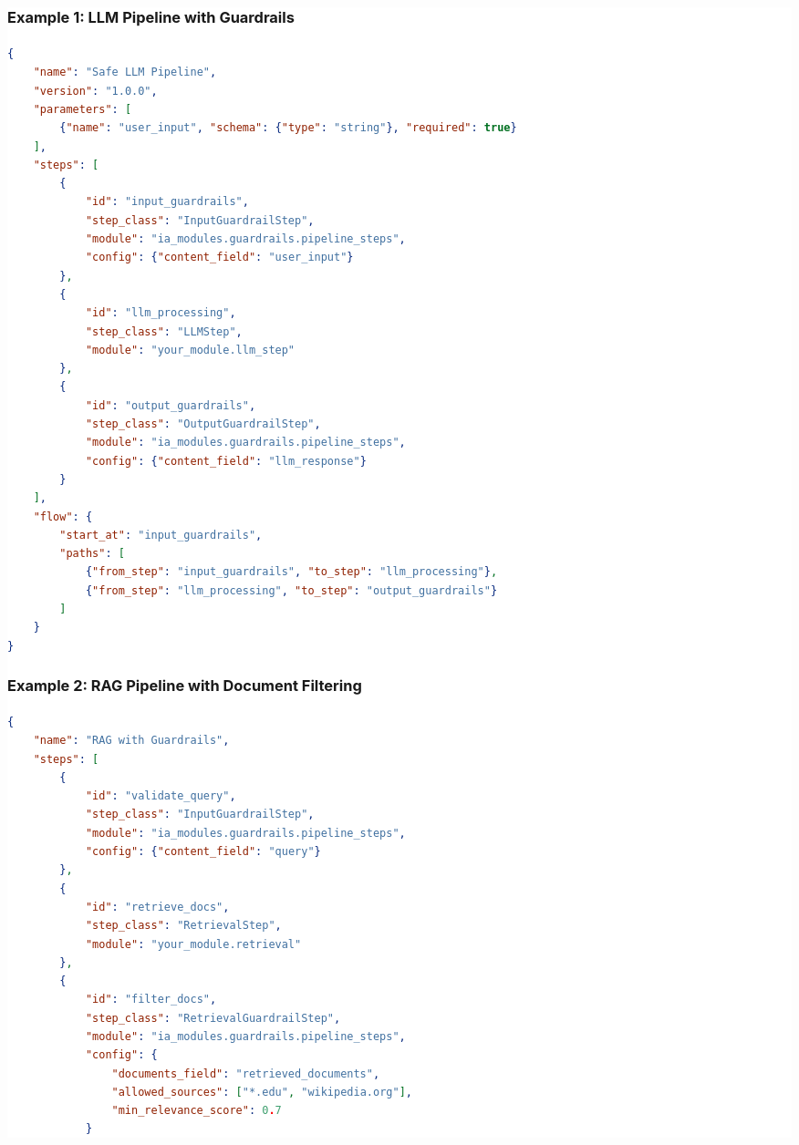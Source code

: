 ### Example 1: LLM Pipeline with Guardrails

```json
{
    "name": "Safe LLM Pipeline",
    "version": "1.0.0",
    "parameters": [
        {"name": "user_input", "schema": {"type": "string"}, "required": true}
    ],
    "steps": [
        {
            "id": "input_guardrails",
            "step_class": "InputGuardrailStep",
            "module": "ia_modules.guardrails.pipeline_steps",
            "config": {"content_field": "user_input"}
        },
        {
            "id": "llm_processing",
            "step_class": "LLMStep",
            "module": "your_module.llm_step"
        },
        {
            "id": "output_guardrails",
            "step_class": "OutputGuardrailStep",
            "module": "ia_modules.guardrails.pipeline_steps",
            "config": {"content_field": "llm_response"}
        }
    ],
    "flow": {
        "start_at": "input_guardrails",
        "paths": [
            {"from_step": "input_guardrails", "to_step": "llm_processing"},
            {"from_step": "llm_processing", "to_step": "output_guardrails"}
        ]
    }
}
```

### Example 2: RAG Pipeline with Document Filtering

```json
{
    "name": "RAG with Guardrails",
    "steps": [
        {
            "id": "validate_query",
            "step_class": "InputGuardrailStep",
            "module": "ia_modules.guardrails.pipeline_steps",
            "config": {"content_field": "query"}
        },
        {
            "id": "retrieve_docs",
            "step_class": "RetrievalStep",
            "module": "your_module.retrieval"
        },
        {
            "id": "filter_docs",
            "step_class": "RetrievalGuardrailStep",
            "module": "ia_modules.guardrails.pipeline_steps",
            "config": {
                "documents_field": "retrieved_documents",
                "allowed_sources": ["*.edu", "wikipedia.org"],
                "min_relevance_score": 0.7
            }
```